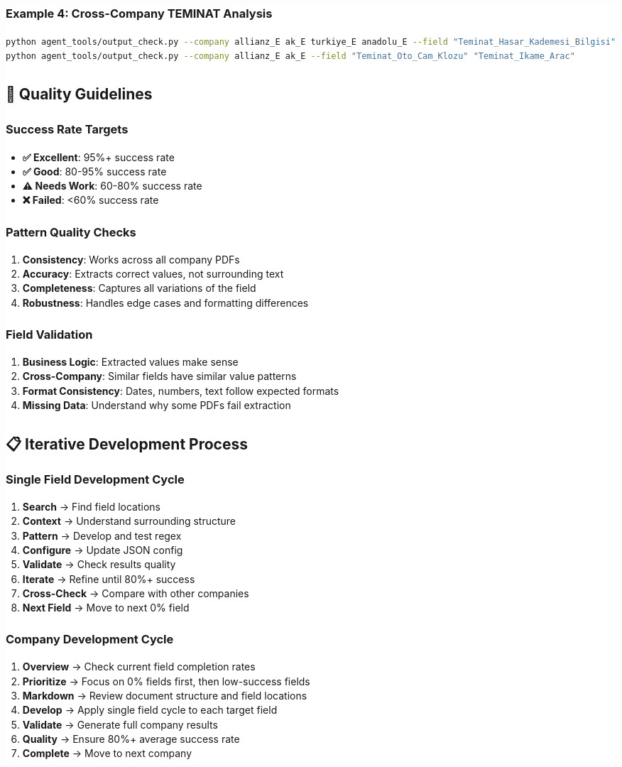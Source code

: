 ### **Example 4: Cross-Company TEMINAT Analysis**
```bash
python agent_tools/output_check.py --company allianz_E ak_E turkiye_E anadolu_E --field "Teminat_Hasar_Kademesi_Bilgisi"
python agent_tools/output_check.py --company allianz_E ak_E --field "Teminat_Oto_Cam_Klozu" "Teminat_Ikame_Arac"
```

## 🎯 **Quality Guidelines**

### **Success Rate Targets**
- **✅ Excellent**: 95%+ success rate
- **✅ Good**: 80-95% success rate  
- **⚠️ Needs Work**: 60-80% success rate
- **❌ Failed**: <60% success rate

### **Pattern Quality Checks**
1. **Consistency**: Works across all company PDFs
2. **Accuracy**: Extracts correct values, not surrounding text
3. **Completeness**: Captures all variations of the field
4. **Robustness**: Handles edge cases and formatting differences

### **Field Validation**
1. **Business Logic**: Extracted values make sense
2. **Cross-Company**: Similar fields have similar value patterns
3. **Format Consistency**: Dates, numbers, text follow expected formats
4. **Missing Data**: Understand why some PDFs fail extraction

## 📋 **Iterative Development Process**

### **Single Field Development Cycle**
1. **Search** → Find field locations
2. **Context** → Understand surrounding structure  
3. **Pattern** → Develop and test regex
4. **Configure** → Update JSON config
5. **Validate** → Check results quality
6. **Iterate** → Refine until 80%+ success
7. **Cross-Check** → Compare with other companies
8. **Next Field** → Move to next 0% field

### **Company Development Cycle**
1. **Overview** → Check current field completion rates
2. **Prioritize** → Focus on 0% fields first, then low-success fields
3. **Markdown** → Review document structure and field locations
4. **Develop** → Apply single field cycle to each target field
5. **Validate** → Generate full company results
6. **Quality** → Ensure 80%+ average success rate
7. **Complete** → Move to next company

